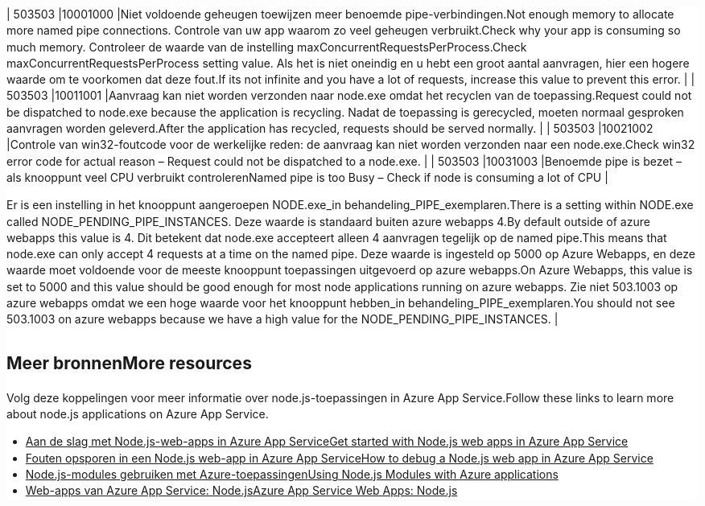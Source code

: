 | <span data-ttu-id="4eadc-291">503</span><span class="sxs-lookup"><span data-stu-id="4eadc-291">503</span></span> |<span data-ttu-id="4eadc-292">1000</span><span class="sxs-lookup"><span data-stu-id="4eadc-292">1000</span></span> |<span data-ttu-id="4eadc-293">Niet voldoende geheugen toewijzen meer benoemde pipe-verbindingen.</span><span class="sxs-lookup"><span data-stu-id="4eadc-293">Not enough memory to allocate more named pipe connections.</span></span> <span data-ttu-id="4eadc-294">Controle van uw app waarom zo veel geheugen verbruikt.</span><span class="sxs-lookup"><span data-stu-id="4eadc-294">Check why your app is consuming so much memory.</span></span> <span data-ttu-id="4eadc-295">Controleer de waarde van de instelling maxConcurrentRequestsPerProcess.</span><span class="sxs-lookup"><span data-stu-id="4eadc-295">Check maxConcurrentRequestsPerProcess setting value.</span></span> <span data-ttu-id="4eadc-296">Als het is niet oneindig en u hebt een groot aantal aanvragen, hier een hogere waarde om te voorkomen dat deze fout.</span><span class="sxs-lookup"><span data-stu-id="4eadc-296">If its not infinite and you have a lot of requests, increase this value to prevent this error.</span></span> |
| <span data-ttu-id="4eadc-297">503</span><span class="sxs-lookup"><span data-stu-id="4eadc-297">503</span></span> |<span data-ttu-id="4eadc-298">1001</span><span class="sxs-lookup"><span data-stu-id="4eadc-298">1001</span></span> |<span data-ttu-id="4eadc-299">Aanvraag kan niet worden verzonden naar node.exe omdat het recyclen van de toepassing.</span><span class="sxs-lookup"><span data-stu-id="4eadc-299">Request could not be dispatched to node.exe because the application is recycling.</span></span> <span data-ttu-id="4eadc-300">Nadat de toepassing is gerecycled, moeten normaal gesproken aanvragen worden geleverd.</span><span class="sxs-lookup"><span data-stu-id="4eadc-300">After the application has recycled, requests should be served normally.</span></span> |
| <span data-ttu-id="4eadc-301">503</span><span class="sxs-lookup"><span data-stu-id="4eadc-301">503</span></span> |<span data-ttu-id="4eadc-302">1002</span><span class="sxs-lookup"><span data-stu-id="4eadc-302">1002</span></span> |<span data-ttu-id="4eadc-303">Controle van win32-foutcode voor de werkelijke reden: de aanvraag kan niet worden verzonden naar een node.exe.</span><span class="sxs-lookup"><span data-stu-id="4eadc-303">Check win32 error code for actual reason – Request could not be dispatched to a node.exe.</span></span> |
| <span data-ttu-id="4eadc-304">503</span><span class="sxs-lookup"><span data-stu-id="4eadc-304">503</span></span> |<span data-ttu-id="4eadc-305">1003</span><span class="sxs-lookup"><span data-stu-id="4eadc-305">1003</span></span> |<span data-ttu-id="4eadc-306">Benoemde pipe is bezet – als knooppunt veel CPU verbruikt controleren</span><span class="sxs-lookup"><span data-stu-id="4eadc-306">Named pipe is too Busy – Check if node is consuming a lot of CPU</span></span> |

<span data-ttu-id="4eadc-307">Er is een instelling in het knooppunt aangeroepen NODE.exe\_in behandeling\_PIPE\_exemplaren.</span><span class="sxs-lookup"><span data-stu-id="4eadc-307">There is a setting within NODE.exe called NODE\_PENDING\_PIPE\_INSTANCES.</span></span> <span data-ttu-id="4eadc-308">Deze waarde is standaard buiten azure webapps 4.</span><span class="sxs-lookup"><span data-stu-id="4eadc-308">By default outside of azure webapps this value is 4.</span></span> <span data-ttu-id="4eadc-309">Dit betekent dat node.exe accepteert alleen 4 aanvragen tegelijk op de named pipe.</span><span class="sxs-lookup"><span data-stu-id="4eadc-309">This means that node.exe can only accept 4 requests at a time on the named pipe.</span></span> <span data-ttu-id="4eadc-310">Deze waarde is ingesteld op 5000 op Azure Webapps, en deze waarde moet voldoende voor de meeste knooppunt toepassingen uitgevoerd op azure webapps.</span><span class="sxs-lookup"><span data-stu-id="4eadc-310">On Azure Webapps, this value is set to 5000 and this value should be good enough for most node applications running on azure webapps.</span></span> <span data-ttu-id="4eadc-311">Zie niet 503.1003 op azure webapps omdat we een hoge waarde voor het knooppunt hebben\_in behandeling\_PIPE\_exemplaren.</span><span class="sxs-lookup"><span data-stu-id="4eadc-311">You should not see 503.1003 on azure webapps because we have a high value for the NODE\_PENDING\_PIPE\_INSTANCES.</span></span>  |

## <a name="more-resources"></a><span data-ttu-id="4eadc-312">Meer bronnen</span><span class="sxs-lookup"><span data-stu-id="4eadc-312">More resources</span></span>
<span data-ttu-id="4eadc-313">Volg deze koppelingen voor meer informatie over node.js-toepassingen in Azure App Service.</span><span class="sxs-lookup"><span data-stu-id="4eadc-313">Follow these links to learn more about node.js applications on Azure App Service.</span></span>

* [<span data-ttu-id="4eadc-314">Aan de slag met Node.js-web-apps in Azure App Service</span><span class="sxs-lookup"><span data-stu-id="4eadc-314">Get started with Node.js web apps in Azure App Service</span></span>](app-service-web-get-started-nodejs.md)
* [<span data-ttu-id="4eadc-315">Fouten opsporen in een Node.js web-app in Azure App Service</span><span class="sxs-lookup"><span data-stu-id="4eadc-315">How to debug a Node.js web app in Azure App Service</span></span>](web-sites-nodejs-debug.md)
* [<span data-ttu-id="4eadc-316">Node.js-modules gebruiken met Azure-toepassingen</span><span class="sxs-lookup"><span data-stu-id="4eadc-316">Using Node.js Modules with Azure applications</span></span>](../nodejs-use-node-modules-azure-apps.md)
* [<span data-ttu-id="4eadc-317">Web-apps van Azure App Service: Node.js</span><span class="sxs-lookup"><span data-stu-id="4eadc-317">Azure App Service Web Apps: Node.js</span></span>](https://blogs.msdn.microsoft.com/silverlining/2012/06/14/windows-azure-websites-node-js/)